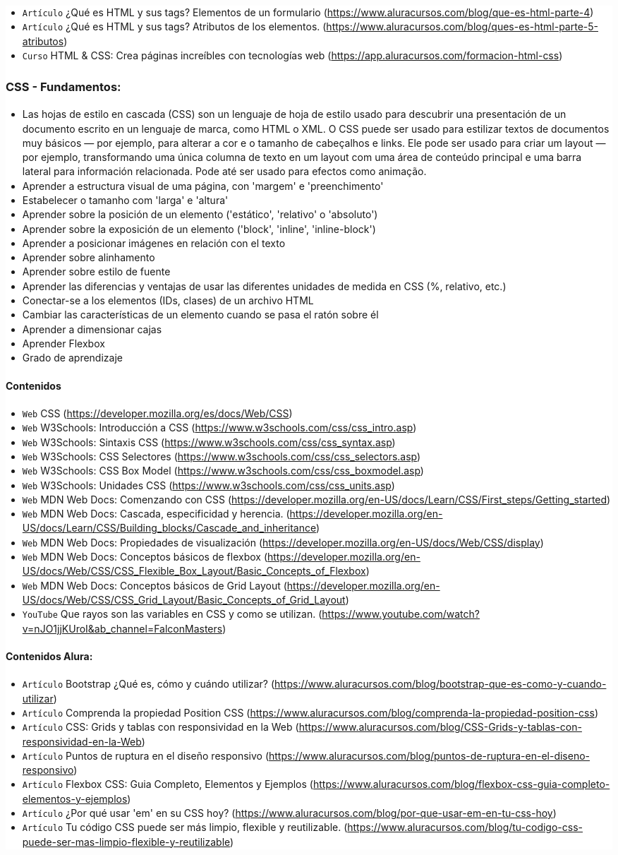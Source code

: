 - `Artículo` ¿Qué es HTML y sus tags? Elementos de un formulario (https://www.aluracursos.com/blog/que-es-html-parte-4)
- `Artículo` ¿Qué es HTML y sus tags? Atributos de los elementos. (https://www.aluracursos.com/blog/ques-es-html-parte-5-atributos)
- `Curso` HTML & CSS: Crea páginas increíbles con tecnologías web (https://app.aluracursos.com/formacion-html-css)

### CSS - Fundamentos:
- Las hojas de estilo en cascada (CSS) son un lenguaje de hoja de estilo usado para descubrir una presentación de un documento escrito en un lenguaje de marca, como HTML o XML. O CSS puede ser usado para estilizar textos de documentos muy básicos — por ejemplo, para alterar a cor e o tamanho de cabeçalhos e links. Ele pode ser usado para criar um layout — por ejemplo, transformando uma única columna de texto en um layout com uma área de conteúdo principal e uma barra lateral para información relacionada. Pode até ser usado para efectos como animação.
- Aprender a estructura visual de uma página, con 'margem' e 'preenchimento'
- Estabelecer o tamanho com 'larga' e 'altura'
- Aprender sobre la posición de un elemento ('estático', 'relativo' o 'absoluto')
- Aprender sobre la exposición de un elemento ('block', 'inline', 'inline-block')
- Aprender a posicionar imágenes en relación con el texto
- Aprender sobre alinhamento
- Aprender sobre estilo de fuente
- Aprender las diferencias y ventajas de usar las diferentes unidades de medida en CSS (%, relativo, etc.)
- Conectar-se a los elementos (IDs, clases) de un archivo HTML
- Cambiar las características de un elemento cuando se pasa el ratón sobre él
- Aprender a dimensionar cajas
- Aprender Flexbox
- Grado de aprendizaje
#### Contenidos
- `Web` CSS (https://developer.mozilla.org/es/docs/Web/CSS)
- `Web` W3Schools: Introducción a CSS (https://www.w3schools.com/css/css_intro.asp)
- `Web` W3Schools: Sintaxis CSS (https://www.w3schools.com/css/css_syntax.asp)
- `Web` W3Schools: CSS Selectores (https://www.w3schools.com/css/css_selectors.asp)
- `Web` W3Schools: CSS Box Model (https://www.w3schools.com/css/css_boxmodel.asp)
- `Web` W3Schools: Unidades CSS (https://www.w3schools.com/css/css_units.asp)
- `Web` MDN Web Docs: Comenzando con CSS (https://developer.mozilla.org/en-US/docs/Learn/CSS/First_steps/Getting_started)
- `Web` MDN Web Docs: Cascada, especificidad y herencia. (https://developer.mozilla.org/en-US/docs/Learn/CSS/Building_blocks/Cascade_and_inheritance)
- `Web` MDN Web Docs: Propiedades de visualización (https://developer.mozilla.org/en-US/docs/Web/CSS/display)
- `Web` MDN Web Docs: Conceptos básicos de flexbox (https://developer.mozilla.org/en-US/docs/Web/CSS/CSS_Flexible_Box_Layout/Basic_Concepts_of_Flexbox)
- `Web` MDN Web Docs: Conceptos básicos de Grid Layout (https://developer.mozilla.org/en-US/docs/Web/CSS/CSS_Grid_Layout/Basic_Concepts_of_Grid_Layout)
- `YouTube` Que rayos son las variables en CSS y como se utilizan. (https://www.youtube.com/watch?v=nJO1jjKUroI&ab_channel=FalconMasters)
#### Contenidos Alura:
- `Artículo` Bootstrap ¿Qué es, cómo y cuándo utilizar? (https://www.aluracursos.com/blog/bootstrap-que-es-como-y-cuando-utilizar)
- `Artículo` Comprenda la propiedad Position CSS (https://www.aluracursos.com/blog/comprenda-la-propiedad-position-css)
- `Artículo` CSS: Grids y tablas con responsividad en la Web (https://www.aluracursos.com/blog/CSS-Grids-y-tablas-con-responsividad-en-la-Web)
- `Artículo` Puntos de ruptura en el diseño responsivo (https://www.aluracursos.com/blog/puntos-de-ruptura-en-el-diseno-responsivo)
- `Artículo` Flexbox CSS: Guia Completo, Elementos y Ejemplos (https://www.aluracursos.com/blog/flexbox-css-guia-completo-elementos-y-ejemplos)
- `Artículo` ¿Por qué usar 'em' en su CSS hoy? (https://www.aluracursos.com/blog/por-que-usar-em-en-tu-css-hoy)
- `Artículo` Tu código CSS puede ser más limpio, flexible y reutilizable. (https://www.aluracursos.com/blog/tu-codigo-css-puede-ser-mas-limpio-flexible-y-reutilizable)